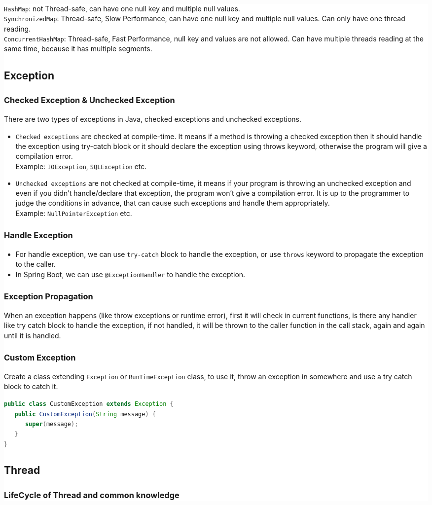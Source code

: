`HashMap`: not Thread-safe, can have one null key and multiple null values.  
`SynchronizedMap`: Thread-safe, Slow Performance, can have one null key and multiple null values. Can only have one thread reading.  
`ConcurrentHashMap`: Thread-safe, Fast Performance, null key and values are not allowed. Can have multiple threads reading at the same time, because it has multiple segments.

## Exception

### Checked Exception & Unchecked Exception

There are two types of exceptions in Java, checked exceptions and unchecked exceptions.

- `Checked exceptions` are checked at compile-time. It means if a method is throwing a checked exception then it should handle the exception using try-catch block or it should declare the exception using throws keyword, otherwise the program will give a compilation error.  
  Example: `IOException`, `SQLException` etc.

- `Unchecked exceptions` are not checked at compile-time, it means if your program is throwing an unchecked exception and even if you didn’t handle/declare that exception, the program won’t give a compilation error. It is up to the programmer to judge the conditions in advance, that can cause such exceptions and handle them appropriately.  
  Example: `NullPointerException` etc.

### Handle Exception

- For handle exception, we can use `try-catch` block to handle the exception, or use `throws` keyword to propagate the exception to the caller.
- In Spring Boot, we can use `@ExceptionHandler` to handle the exception.

### Exception Propagation

When an exception happens (like throw exceptions or runtime error), first it will check in current functions, is there any handler like try catch block to handle the exception, if not handled, it will be thrown to the caller function in the call stack, again and again until it is handled.

### Custom Exception

Create a class extending `Exception` or `RunTimeException` class, to use it, throw an exception in somewhere and use a try catch block to catch it.

```Java
public class CustomException extends Exception {
   public CustomException(String message) {
      super(message);
   }
}
```

## Thread

### LifeCycle of Thread and common knowledge
